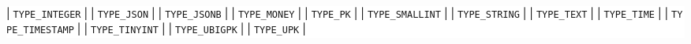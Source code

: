 | `TYPE_INTEGER`         |
| `TYPE_JSON`            |
| `TYPE_JSONB`           |
| `TYPE_MONEY`           |
| `TYPE_PK`              |
| `TYPE_SMALLINT`        |
| `TYPE_STRING`          |
| `TYPE_TEXT`            |
| `TYPE_TIME`            |
| `TYPE_TIMESTAMP`       |
| `TYPE_TINYINT`         |
| `TYPE_UBIGPK`          |
| `TYPE_UPK`             |



